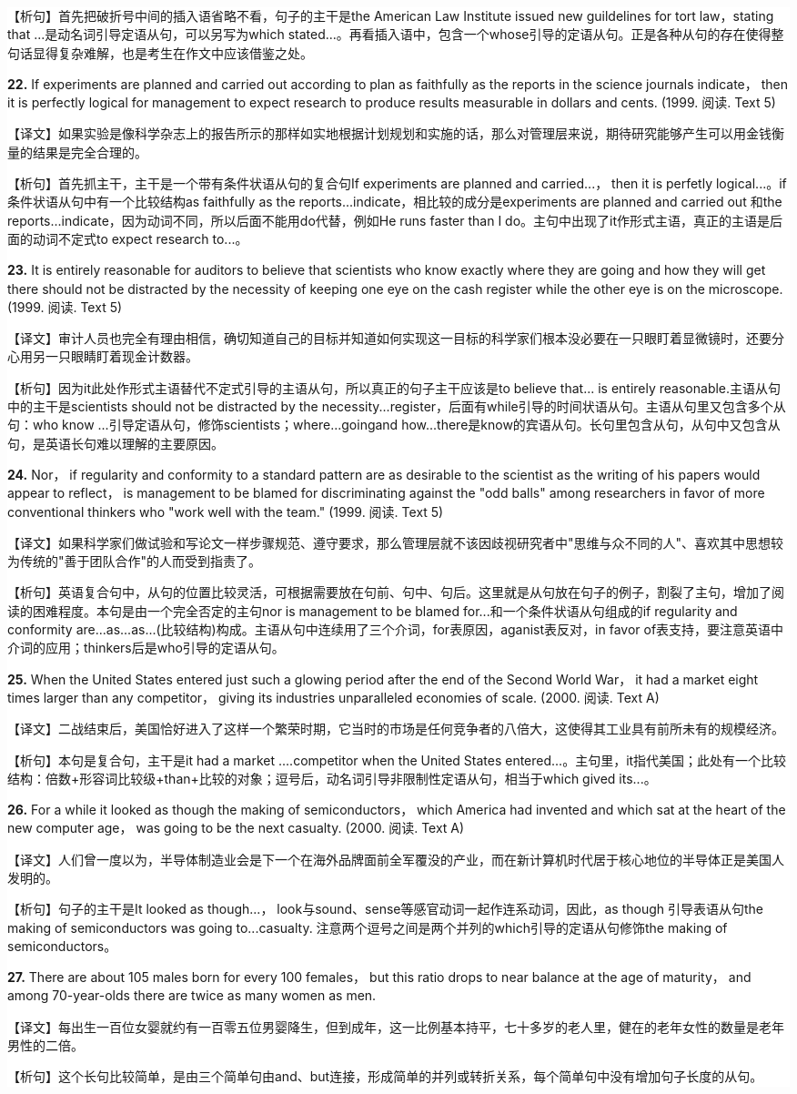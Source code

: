 【析句】首先把破折号中间的插入语省略不看，句子的主干是the American Law Institute issued new guildelines for tort law，stating that ...是动名词引导定语从句，可以另写为which stated...。再看插入语中，包含一个whose引导的定语从句。正是各种从句的存在使得整句话显得复杂难解，也是考生在作文中应该借鉴之处。

**22.** If experiments are planned and carried out according to plan as faithfully as the reports in the science journals indicate， then it is perfectly logical for management to expect research to produce results measurable in dollars and cents. (1999. 阅读. Text 5)

【译文】如果实验是像科学杂志上的报告所示的那样如实地根据计划规划和实施的话，那么对管理层来说，期待研究能够产生可以用金钱衡量的结果是完全合理的。

【析句】首先抓主干，主干是一个带有条件状语从句的复合句If experiments are planned and carried...， then it is perfetly logical...。if条件状语从句中有一个比较结构as faithfully as the reports...indicate，相比较的成分是experiments are planned and carried out 和the reports...indicate，因为动词不同，所以后面不能用do代替，例如He runs faster than I do。主句中出现了it作形式主语，真正的主语是后面的动词不定式to expect research to...。

**23.** It is entirely reasonable for auditors to believe that scientists who know exactly where they are going and how they will get there should not be distracted by the necessity of keeping one eye on the cash register while the other eye is on the microscope. (1999. 阅读. Text 5)

【译文】审计人员也完全有理由相信，确切知道自己的目标并知道如何实现这一目标的科学家们根本没必要在一只眼盯着显微镜时，还要分心用另一只眼睛盯着现金计数器。

【析句】因为it此处作形式主语替代不定式引导的主语从句，所以真正的句子主干应该是to believe that... is entirely reasonable.主语从句中的主干是scientists should not be distracted by the necessity...register，后面有while引导的时间状语从句。主语从句里又包含多个从句：who know ...引导定语从句，修饰scientists；where...goingand how...there是know的宾语从句。长句里包含从句，从句中又包含从句，是英语长句难以理解的主要原因。

**24.** Nor， if regularity and conformity to a standard pattern are as desirable to the scientist as the writing of his papers would appear to reflect， is management to be blamed for discriminating against the "odd balls" among researchers in favor of more conventional thinkers who "work well with the team." (1999. 阅读. Text 5)

【译文】如果科学家们做试验和写论文一样步骤规范、遵守要求，那么管理层就不该因歧视研究者中"思维与众不同的人"、喜欢其中思想较为传统的"善于团队合作"的人而受到指责了。

【析句】英语复合句中，从句的位置比较灵活，可根据需要放在句前、句中、句后。这里就是从句放在句子的例子，割裂了主句，增加了阅读的困难程度。本句是由一个完全否定的主句nor is management to be blamed for...和一个条件状语从句组成的if regularity and conformity are...as...as...(比较结构)构成。主语从句中连续用了三个介词，for表原因，aganist表反对，in favor of表支持，要注意英语中介词的应用；thinkers后是who引导的定语从句。

**25.** When the United States entered just such a glowing period after the end of the Second World War， it had a market eight times larger than any competitor， giving its industries unparalleled economies of scale. (2000. 阅读. Text A)

【译文】二战结束后，美国恰好进入了这样一个繁荣时期，它当时的市场是任何竞争者的八倍大，这使得其工业具有前所未有的规模经济。

【析句】本句是复合句，主干是it had a market ....competitor when the United States entered...。主句里，it指代美国；此处有一个比较结构：倍数+形容词比较级+than+比较的对象；逗号后，动名词引导非限制性定语从句，相当于which gived its...。

**26.** For a while it looked as though the making of semiconductors， which America had invented and which sat at the heart of the new computer age， was going to be the next casualty. (2000. 阅读. Text A)

【译文】人们曾一度以为，半导体制造业会是下一个在海外品牌面前全军覆没的产业，而在新计算机时代居于核心地位的半导体正是美国人发明的。

【析句】句子的主干是It looked as though...， look与sound、sense等感官动词一起作连系动词，因此，as though 引导表语从句the making of semiconductors was going to...casualty. 注意两个逗号之间是两个并列的which引导的定语从句修饰the making of semiconductors。

**27.** There are about 105 males born for every 100 females， but this ratio drops to near balance at the age of maturity， and among 70-year-olds there are twice as many women as men.

【译文】每出生一百位女婴就约有一百零五位男婴降生，但到成年，这一比例基本持平，七十多岁的老人里，健在的老年女性的数量是老年男性的二倍。

【析句】这个长句比较简单，是由三个简单句由and、but连接，形成简单的并列或转折关系，每个简单句中没有增加句子长度的从句。
